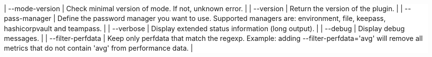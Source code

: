 | --mode-version                             | Check minimal version of mode. If not, unknown error.                                                                                                                                                                                                                                                                                                                                                                                                                                                                                                                                                                                                                                                                                                                                                                                                                                                                                                    |
| --version                                  | Return the version of the plugin.                                                                                                                                                                                                                                                                                                                                                                                                                                                                                                                                                                                                                                                                                                                                                                                                                                                                                                                        |
| --pass-manager                             | Define the password manager you want to use. Supported managers are: environment, file, keepass, hashicorpvault and teampass.                                                                                                                                                                                                                                                                                                                                                                                                                                                                                                                                                                                                                                                                                                                                                                                                                            |
| --verbose                                  | Display extended status information (long output).                                                                                                                                                                                                                                                                                                                                                                                                                                                                                                                                                                                                                                                                                                                                                                                                                                                                                                       |
| --debug                                    | Display debug messages.                                                                                                                                                                                                                                                                                                                                                                                                                                                                                                                                                                                                                                                                                                                                                                                                                                                                                                                                  |
| --filter-perfdata                          | Keep only perfdata that match the regexp. Example: adding --filter-perfdata='avg' will remove all metrics that do not contain 'avg' from performance data.                                                                                                                                                                                                                                                                                                                                                                                                                                                                                                                                                                                                                                                                                                                                                                                                  |